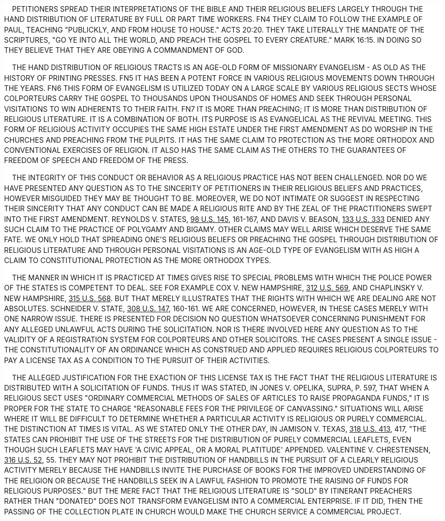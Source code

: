     PETITIONERS SPREAD THEIR INTERPRETATIONS OF THE BIBLE AND THEIR RELIGIOUS BELIEFS LARGELY THROUGH THE HAND DISTRIBUTION OF LITERATURE BY FULL OR PART TIME WORKERS.  FN4  THEY CLAIM TO FOLLOW THE EXAMPLE OF PAUL, TEACHING "PUBLICKLY, AND FROM HOUSE TO HOUSE."  ACTS 20:20.  THEY TAKE LITERALLY THE MANDATE OF THE SCRIPTURES, "GO YE INTO ALL THE WORLD, AND PREACH THE GOSPEL TO EVERY CREATURE."  MARK 16:15.  IN DOING SO THEY BELIEVE THAT THEY ARE OBEYING A COMMANDMENT OF GOD.

    THE HAND DISTRIBUTION OF RELIGIOUS TRACTS IS AN AGE-OLD FORM OF MISSIONARY EVANGELISM - AS OLD AS THE HISTORY OF PRINTING PRESSES.  FN5 IT HAS BEEN A POTENT FORCE IN VARIOUS RELIGIOUS MOVEMENTS DOWN THROUGH THE YEARS.  FN6  THIS FORM OF EVANGELISM IS UTILIZED TODAY ON A LARGE SCALE BY VARIOUS RELIGIOUS SECTS WHOSE COLPORTEURS CARRY THE GOSPEL TO THOUSANDS UPON THOUSANDS OF HOMES AND SEEK THROUGH PERSONAL VISITATIONS TO WIN ADHERENTS TO THEIR FAITH.  FN7  IT IS MORE THAN PREACHING; IT IS MORE THAN DISTRIBUTION OF RELIGIOUS LITERATURE.  IT IS A COMBINATION OF BOTH.  ITS PURPOSE IS AS EVANGELICAL AS THE REVIVAL MEETING.  THIS FORM OF RELIGIOUS ACTIVITY OCCUPIES THE SAME HIGH ESTATE UNDER THE FIRST AMENDMENT AS DO WORSHIP IN THE CHURCHES AND PREACHING FROM THE PULPITS.  IT HAS THE SAME CLAIM TO PROTECTION AS THE MORE ORTHODOX AND CONVENTIONAL EXERCISES OF RELIGION.  IT ALSO HAS THE SAME CLAIM AS THE OTHERS TO THE GUARANTEES OF FREEDOM OF SPEECH AND FREEDOM OF THE PRESS.

    THE INTEGRITY OF THIS CONDUCT OR BEHAVIOR AS A RELIGIOUS PRACTICE HAS NOT BEEN CHALLENGED.  NOR DO WE HAVE PRESENTED ANY QUESTION AS TO THE SINCERITY OF PETITIONERS IN THEIR RELIGIOUS BELIEFS AND PRACTICES, HOWEVER MISGUIDED THEY MAY BE THOUGHT TO BE.  MOREOVER, WE DO NOT INTIMATE OR SUGGEST IN RESPECTING THEIR SINCERITY THAT ANY CONDUCT CAN BE MADE A RELIGIOUS RITE AND BY THE ZEAL OF THE PRACTITIONERS SWEPT INTO THE FIRST AMENDMENT.  REYNOLDS V. STATES, [98 U.S. 145][/us/courts/scotus/usReporter/98/145], 161-167, AND DAVIS V. BEASON, [133 U.S. 333][/us/courts/scotus/usReporter/133/333] DENIED ANY SUCH CLAIM TO THE PRACTICE OF POLYGAMY AND BIGAMY.  OTHER CLAIMS MAY WELL ARISE WHICH DESERVE THE SAME FATE.  WE ONLY HOLD THAT SPREADING ONE'S RELIGIOUS BELIEFS OR PREACHING THE GOSPEL THROUGH DISTRIBUTION OF RELIGIOUS LITERATURE AND THROUGH PERSONAL VISITATIONS IS AN AGE-OLD TYPE OF EVANGELISM WITH AS HIGH A CLAIM TO CONSTITUTIONAL PROTECTION AS THE MORE ORTHODOX TYPES.

    THE MANNER IN WHICH IT IS PRACTICED AT TIMES GIVES RISE TO SPECIAL PROBLEMS WITH WHICH THE POLICE POWER OF THE STATES IS COMPETENT TO DEAL.  SEE FOR EXAMPLE COX V. NEW HAMPSHIRE, [312 U.S. 569][/us/courts/scotus/usReporter/312/569], AND CHAPLINSKY V. NEW HAMPSHIRE, [315 U.S. 568][/us/courts/scotus/usReporter/315/568].  BUT THAT MERELY ILLUSTRATES THAT THE RIGHTS WITH WHICH WE ARE DEALING ARE NOT ABSOLUTES.  SCHNEIDER V. STATE, [308 U.S. 147][/us/courts/scotus/usReporter/308/147], 160-161.  WE ARE CONCERNED, HOWEVER, IN THESE CASES MERELY WITH ONE NARROW ISSUE.  THERE IS PRESENTED FOR DECISION NO QUESTION WHATSOEVER CONCERNING PUNISHMENT FOR ANY ALLEGED UNLAWFUL ACTS DURING THE SOLICITATION.  NOR IS THERE INVOLVED HERE ANY QUESTION AS TO THE VALIDITY OF A REGISTRATION SYSTEM FOR COLPORTEURS AND OTHER SOLICITORS.  THE CASES PRESENT A SINGLE ISSUE - THE CONSTITUTIONALITY OF AN ORDINANCE WHICH AS CONSTRUED AND APPLIED REQUIRES RELIGIOUS COLPORTEURS TO PAY A LICENSE TAX AS A CONDITION TO THE PURSUIT OF THEIR ACTIVITIES.

    THE ALLEGED JUSTIFICATION FOR THE EXACTION OF THIS LICENSE TAX IS THE FACT THAT THE RELIGIOUS LITERATURE IS DISTRIBUTED WITH A SOLICITATION OF FUNDS.  THUS IT WAS STATED, IN JONES V. OPELIKA, SUPRA, P. 597, THAT WHEN A RELIGIOUS SECT USES "ORDINARY COMMERCIAL METHODS OF SALES OF ARTICLES TO RAISE PROPAGANDA FUNDS," IT IS PROPER FOR THE STATE TO CHARGE "REASONABLE FEES FOR THE PRIVILEGE OF CANVASSING."  SITUATIONS WILL ARISE WHERE IT WILL BE DIFFICULT TO DETERMINE WHETHER A PARTICULAR ACTIVITY IS RELIGIOUS OR PURELY COMMERCIAL.  THE DISTINCTION AT TIMES IS VITAL.  AS WE STATED ONLY THE OTHER DAY, IN JAMISON V. TEXAS, [318 U.S. 413][/us/courts/scotus/usReporter/318/413], 417, "THE STATES CAN PROHIBIT THE USE OF THE STREETS FOR THE DISTRIBUTION OF PURELY COMMERCIAL LEAFLETS, EVEN THOUGH SUCH LEAFLETS MAY HAVE 'A CIVIC APPEAL, OR A MORAL PLATITUDE' APPENDED.  VALENTINE V. CHRESTENSEN, [316 U.S. 52][/us/courts/scotus/usReporter/316/52], 55.  THEY MAY NOT PROHIBIT THE DISTRIBUTION OF HANDBILLS IN THE PURSUIT OF A CLEARLY RELIGIOUS ACTIVITY MERELY BECAUSE THE HANDBILLS INVITE THE PURCHASE OF BOOKS FOR THE IMPROVED UNDERSTANDING OF THE RELIGION OR BECAUSE THE HANDBILLS SEEK IN A LAWFUL FASHION TO PROMOTE THE RAISING OF FUNDS FOR RELIGIOUS PURPOSES."  BUT THE MERE FACT THAT THE RELIGIOUS LITERATURE IS "SOLD" BY ITINERANT PREACHERS RATHER THAN "DONATED" DOES NOT TRANSFORM EVANGELISM INTO A COMMERCIAL ENTERPRISE.  IF IT DID, THEN THE PASSING OF THE COLLECTION PLATE IN CHURCH WOULD MAKE THE CHURCH SERVICE A COMMERCIAL PROJECT.


[/us/courts/scotus/usReporter/319/105]: https://publicdocs.github.io/go/links?ns=uslm-x&ref=%2Fus%2Fcourts%2Fscotus%2FusReporter%2F319%2F105
[/us/courts/scotus/usReporter/318/748]: https://publicdocs.github.io/go/links?ns=uslm-x&ref=%2Fus%2Fcourts%2Fscotus%2FusReporter%2F318%2F748
[/us/courts/scotus/usReporter/318/748]: https://publicdocs.github.io/go/links?ns=uslm-x&ref=%2Fus%2Fcourts%2Fscotus%2FusReporter%2F318%2F748
[/us/courts/scotus/usReporter/316/584]: https://publicdocs.github.io/go/links?ns=uslm-x&ref=%2Fus%2Fcourts%2Fscotus%2FusReporter%2F316%2F584
[/us/courts/scotus/usReporter/98/145]: https://publicdocs.github.io/go/links?ns=uslm-x&ref=%2Fus%2Fcourts%2Fscotus%2FusReporter%2F98%2F145
[/us/courts/scotus/usReporter/133/333]: https://publicdocs.github.io/go/links?ns=uslm-x&ref=%2Fus%2Fcourts%2Fscotus%2FusReporter%2F133%2F333
[/us/courts/scotus/usReporter/312/569]: https://publicdocs.github.io/go/links?ns=uslm-x&ref=%2Fus%2Fcourts%2Fscotus%2FusReporter%2F312%2F569
[/us/courts/scotus/usReporter/315/568]: https://publicdocs.github.io/go/links?ns=uslm-x&ref=%2Fus%2Fcourts%2Fscotus%2FusReporter%2F315%2F568
[/us/courts/scotus/usReporter/308/147]: https://publicdocs.github.io/go/links?ns=uslm-x&ref=%2Fus%2Fcourts%2Fscotus%2FusReporter%2F308%2F147
[/us/courts/scotus/usReporter/318/413]: https://publicdocs.github.io/go/links?ns=uslm-x&ref=%2Fus%2Fcourts%2Fscotus%2FusReporter%2F318%2F413
[/us/courts/scotus/usReporter/316/52]: https://publicdocs.github.io/go/links?ns=uslm-x&ref=%2Fus%2Fcourts%2Fscotus%2FusReporter%2F316%2F52
[/us/courts/scotus/usReporter/297/233]: https://publicdocs.github.io/go/links?ns=uslm-x&ref=%2Fus%2Fcourts%2Fscotus%2FusReporter%2F297%2F233
[/us/courts/scotus/usReporter/292/40]: https://publicdocs.github.io/go/links?ns=uslm-x&ref=%2Fus%2Fcourts%2Fscotus%2FusReporter%2F292%2F40
[/us/courts/scotus/usReporter/309/33]: https://publicdocs.github.io/go/links?ns=uslm-x&ref=%2Fus%2Fcourts%2Fscotus%2FusReporter%2F309%2F33
[/us/courts/scotus/usReporter/303/444]: https://publicdocs.github.io/go/links?ns=uslm-x&ref=%2Fus%2Fcourts%2Fscotus%2FusReporter%2F303%2F444
[/us/courts/scotus/usReporter/310/296]: https://publicdocs.github.io/go/links?ns=uslm-x&ref=%2Fus%2Fcourts%2Fscotus%2FusReporter%2F310%2F296
[/us/courts/scotus/usReporter/318/418]: https://publicdocs.github.io/go/links?ns=uslm-x&ref=%2Fus%2Fcourts%2Fscotus%2FusReporter%2F318%2F418
[/us/courts/scotus/usReporter/316/174]: https://publicdocs.github.io/go/links?ns=uslm-x&ref=%2Fus%2Fcourts%2Fscotus%2FusReporter%2F316%2F174
[/us/courts/scotus/usReporter/296/261]: https://publicdocs.github.io/go/links?ns=uslm-x&ref=%2Fus%2Fcourts%2Fscotus%2FusReporter%2F296%2F261
[/us/courts/scotus/usReporter/303/177]: https://publicdocs.github.io/go/links?ns=uslm-x&ref=%2Fus%2Fcourts%2Fscotus%2FusReporter%2F303%2F177
[/us/courts/scotus/usReporter/316/584]: https://publicdocs.github.io/go/links?ns=uslm-x&ref=%2Fus%2Fcourts%2Fscotus%2FusReporter%2F316%2F584
[/us/courts/scotus/usReporter/316/584]: https://publicdocs.github.io/go/links?ns=uslm-x&ref=%2Fus%2Fcourts%2Fscotus%2FusReporter%2F316%2F584
[/us/courts/scotus/usReporter/268/652]: https://publicdocs.github.io/go/links?ns=uslm-x&ref=%2Fus%2Fcourts%2Fscotus%2FusReporter%2F268%2F652
[/us/courts/scotus/usReporter/283/697]: https://publicdocs.github.io/go/links?ns=uslm-x&ref=%2Fus%2Fcourts%2Fscotus%2FusReporter%2F283%2F697
[/us/courts/scotus/usReporter/310/296]: https://publicdocs.github.io/go/links?ns=uslm-x&ref=%2Fus%2Fcourts%2Fscotus%2FusReporter%2F310%2F296
[/us/courts/scotus/usReporter/116/404]: https://publicdocs.github.io/go/links?ns=uslm-x&ref=%2Fus%2Fcourts%2Fscotus%2FusReporter%2F116%2F404
[/us/courts/scotus/usReporter/283/697]: https://publicdocs.github.io/go/links?ns=uslm-x&ref=%2Fus%2Fcourts%2Fscotus%2FusReporter%2F283%2F697
[/us/courts/scotus/usReporter/297/233]: https://publicdocs.github.io/go/links?ns=uslm-x&ref=%2Fus%2Fcourts%2Fscotus%2FusReporter%2F297%2F233
[/us/courts/scotus/usReporter/312/569]: https://publicdocs.github.io/go/links?ns=uslm-x&ref=%2Fus%2Fcourts%2Fscotus%2FusReporter%2F312%2F569
[/us/courts/scotus/usReporter/316/584]: https://publicdocs.github.io/go/links?ns=uslm-x&ref=%2Fus%2Fcourts%2Fscotus%2FusReporter%2F316%2F584
[/us/courts/scotus/usReporter/274/357]: https://publicdocs.github.io/go/links?ns=uslm-x&ref=%2Fus%2Fcourts%2Fscotus%2FusReporter%2F274%2F357
[/us/courts/scotus/usReporter/98/145]: https://publicdocs.github.io/go/links?ns=uslm-x&ref=%2Fus%2Fcourts%2Fscotus%2FusReporter%2F98%2F145
[/us/courts/scotus/usReporter/310/296]: https://publicdocs.github.io/go/links?ns=uslm-x&ref=%2Fus%2Fcourts%2Fscotus%2FusReporter%2F310%2F296
[/us/courts/scotus/usReporter/312/569]: https://publicdocs.github.io/go/links?ns=uslm-x&ref=%2Fus%2Fcourts%2Fscotus%2FusReporter%2F312%2F569
[/us/courts/scotus/usReporter/297/233]: https://publicdocs.github.io/go/links?ns=uslm-x&ref=%2Fus%2Fcourts%2Fscotus%2FusReporter%2F297%2F233
[/us/courts/scotus/usReporter/268/652]: https://publicdocs.github.io/go/links?ns=uslm-x&ref=%2Fus%2Fcourts%2Fscotus%2FusReporter%2F268%2F652
[/us/courts/scotus/usReporter/283/697]: https://publicdocs.github.io/go/links?ns=uslm-x&ref=%2Fus%2Fcourts%2Fscotus%2FusReporter%2F283%2F697
[/us/courts/scotus/usReporter/310/296]: https://publicdocs.github.io/go/links?ns=uslm-x&ref=%2Fus%2Fcourts%2Fscotus%2FusReporter%2F310%2F296
[/us/courts/scotus/usReporter/301/670]: https://publicdocs.github.io/go/links?ns=uslm-x&ref=%2Fus%2Fcourts%2Fscotus%2FusReporter%2F301%2F670
[/us/courts/scotus/usReporter/299/334]: https://publicdocs.github.io/go/links?ns=uslm-x&ref=%2Fus%2Fcourts%2Fscotus%2FusReporter%2F299%2F334
[/us/courts/scotus/usReporter/305/434]: https://publicdocs.github.io/go/links?ns=uslm-x&ref=%2Fus%2Fcourts%2Fscotus%2FusReporter%2F305%2F434
[/us/courts/scotus/usReporter/302/90]: https://publicdocs.github.io/go/links?ns=uslm-x&ref=%2Fus%2Fcourts%2Fscotus%2FusReporter%2F302%2F90
[/us/courts/scotus/usReporter/292/40]: https://publicdocs.github.io/go/links?ns=uslm-x&ref=%2Fus%2Fcourts%2Fscotus%2FusReporter%2F292%2F40
[/us/courts/scotus/usReporter/277/218]: https://publicdocs.github.io/go/links?ns=uslm-x&ref=%2Fus%2Fcourts%2Fscotus%2FusReporter%2F277%2F218
